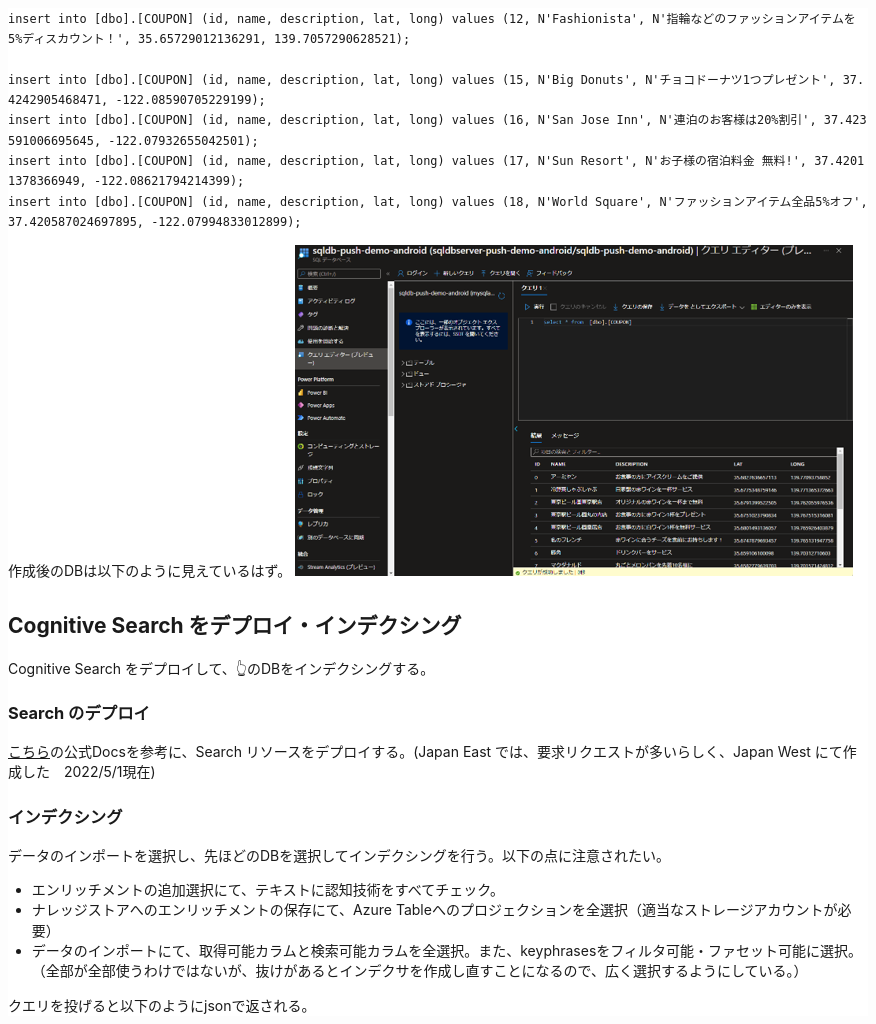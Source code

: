 ```
insert into [dbo].[COUPON] (id, name, description, lat, long) values (12, N'Fashionista', N'指輪などのファッションアイテムを5%ディスカウント！', 35.65729012136291, 139.7057290628521);

insert into [dbo].[COUPON] (id, name, description, lat, long) values (15, N'Big Donuts', N'チョコドーナツ1つプレゼント', 37.4242905468471, -122.08590705229199);
insert into [dbo].[COUPON] (id, name, description, lat, long) values (16, N'San Jose Inn', N'連泊のお客様は20%割引', 37.423591006695645, -122.07932655042501);
insert into [dbo].[COUPON] (id, name, description, lat, long) values (17, N'Sun Resort', N'お子様の宿泊料金 無料!', 37.42011378366949, -122.08621794214399);
insert into [dbo].[COUPON] (id, name, description, lat, long) values (18, N'World Square', N'ファッションアイテム全品5%オフ', 37.420587024697895, -122.07994833012899);
```
作成後のDBは以下のように見えているはず。
![db.png](/images/5defef7dcc11b0/db.png "DBイメージ")

## Cognitive Search をデプロイ・インデクシング
Cognitive Search をデプロイして、👆のDBをインデクシングする。
### Search のデプロイ
[こちら](https://docs.microsoft.com/ja-jp/azure/search/search-get-started-portal)の公式Docsを参考に、Search リソースをデプロイする。(Japan East では、要求リクエストが多いらしく、Japan West にて作成した　2022/5/1現在)

### インデクシング
データのインポートを選択し、先ほどのDBを選択してインデクシングを行う。以下の点に注意されたい。
- エンリッチメントの追加選択にて、テキストに認知技術をすべてチェック。
- ナレッジストアへのエンリッチメントの保存にて、Azure Tableへのプロジェクションを全選択（適当なストレージアカウントが必要）
- データのインポートにて、取得可能カラムと検索可能カラムを全選択。また、keyphrasesをフィルタ可能・ファセット可能に選択。（全部が全部使うわけではないが、抜けがあるとインデクサを作成し直すことになるので、広く選択するようにしている。）

クエリを投げると以下のようにjsonで返される。